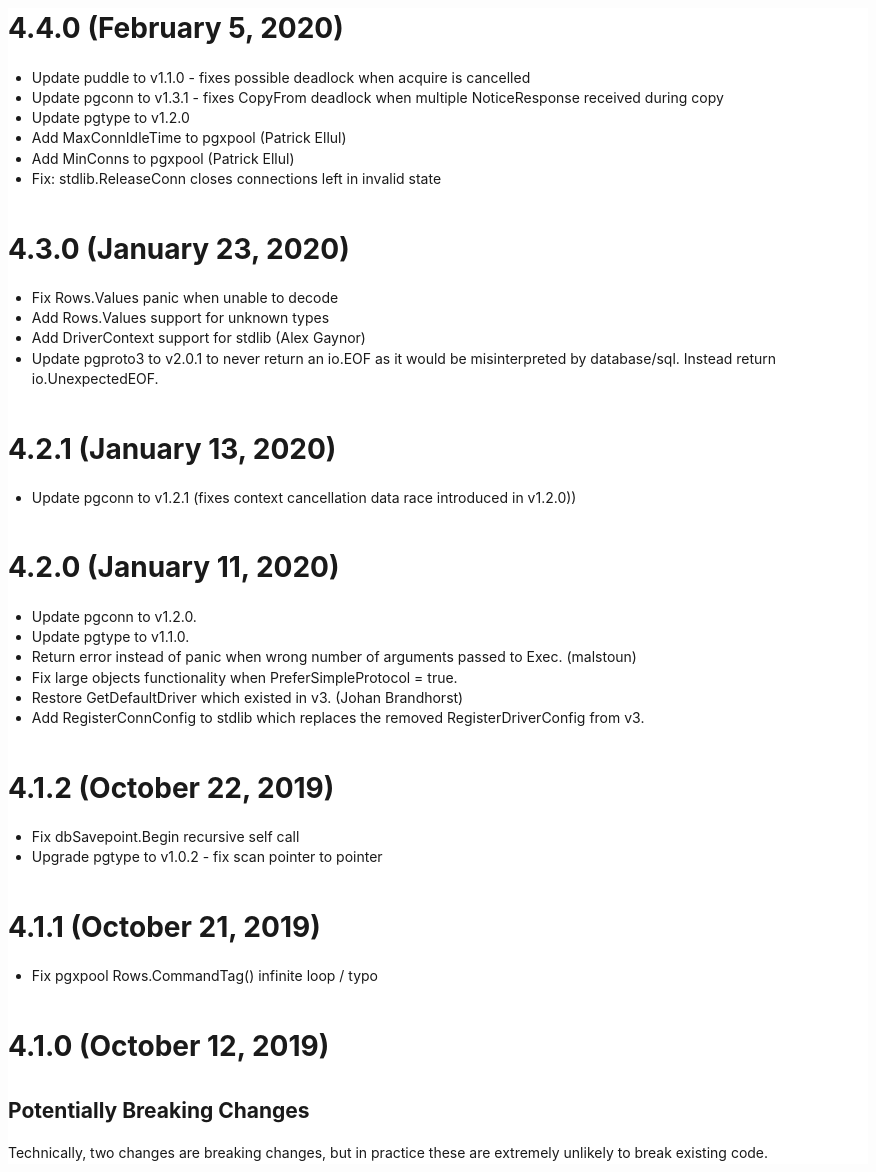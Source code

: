 # 4.4.0 (February 5, 2020)

* Update puddle to v1.1.0 - fixes possible deadlock when acquire is cancelled
* Update pgconn to v1.3.1 - fixes CopyFrom deadlock when multiple NoticeResponse received during copy
* Update pgtype to v1.2.0
* Add MaxConnIdleTime to pgxpool (Patrick Ellul)
* Add MinConns to pgxpool (Patrick Ellul)
* Fix: stdlib.ReleaseConn closes connections left in invalid state

# 4.3.0 (January 23, 2020)

* Fix Rows.Values panic when unable to decode
* Add Rows.Values support for unknown types
* Add DriverContext support for stdlib (Alex Gaynor)
* Update pgproto3 to v2.0.1 to never return an io.EOF as it would be misinterpreted by database/sql. Instead return io.UnexpectedEOF.

# 4.2.1 (January 13, 2020)

* Update pgconn to v1.2.1 (fixes context cancellation data race introduced in v1.2.0))

# 4.2.0 (January 11, 2020)

* Update pgconn to v1.2.0.
* Update pgtype to v1.1.0.
* Return error instead of panic when wrong number of arguments passed to Exec. (malstoun)
* Fix large objects functionality when PreferSimpleProtocol = true.
* Restore GetDefaultDriver which existed in v3. (Johan Brandhorst)
* Add RegisterConnConfig to stdlib which replaces the removed RegisterDriverConfig from v3.

# 4.1.2 (October 22, 2019)

* Fix dbSavepoint.Begin recursive self call
* Upgrade pgtype to v1.0.2 - fix scan pointer to pointer

# 4.1.1 (October 21, 2019)

* Fix pgxpool Rows.CommandTag() infinite loop / typo

# 4.1.0 (October 12, 2019)

## Potentially Breaking Changes

Technically, two changes are breaking changes, but in practice these are extremely unlikely to break existing code.

